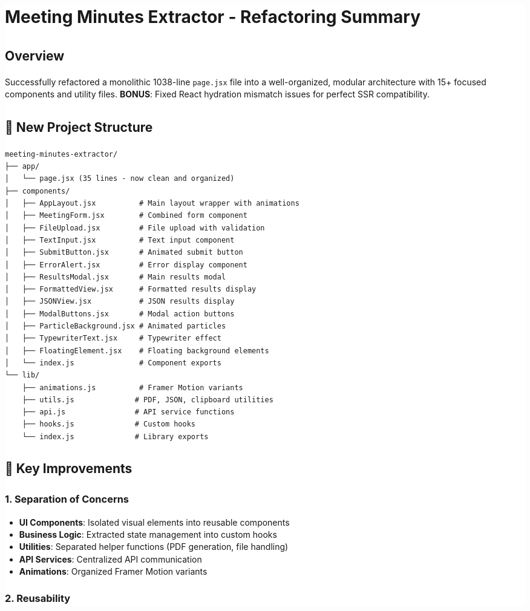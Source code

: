 # Meeting Minutes Extractor - Refactoring Summary

## Overview

Successfully refactored a monolithic 1038-line `page.jsx` file into a well-organized, modular architecture with 15+ focused components and utility files. **BONUS**: Fixed React hydration mismatch issues for perfect SSR compatibility.

## 📁 New Project Structure

```
meeting-minutes-extractor/
├── app/
│   └── page.jsx (35 lines - now clean and organized)
├── components/
│   ├── AppLayout.jsx          # Main layout wrapper with animations
│   ├── MeetingForm.jsx        # Combined form component
│   ├── FileUpload.jsx         # File upload with validation
│   ├── TextInput.jsx          # Text input component
│   ├── SubmitButton.jsx       # Animated submit button
│   ├── ErrorAlert.jsx         # Error display component
│   ├── ResultsModal.jsx       # Main results modal
│   ├── FormattedView.jsx      # Formatted results display
│   ├── JSONView.jsx           # JSON results display
│   ├── ModalButtons.jsx       # Modal action buttons
│   ├── ParticleBackground.jsx # Animated particles
│   ├── TypewriterText.jsx     # Typewriter effect
│   ├── FloatingElement.jsx    # Floating background elements
│   └── index.js               # Component exports
└── lib/
    ├── animations.js          # Framer Motion variants
    ├── utils.js              # PDF, JSON, clipboard utilities
    ├── api.js                # API service functions
    ├── hooks.js              # Custom hooks
    └── index.js              # Library exports
```

## 🚀 Key Improvements

### 1. **Separation of Concerns**

- **UI Components**: Isolated visual elements into reusable components
- **Business Logic**: Extracted state management into custom hooks
- **Utilities**: Separated helper functions (PDF generation, file handling)
- **API Services**: Centralized API communication
- **Animations**: Organized Framer Motion variants

### 2. **Reusability**
